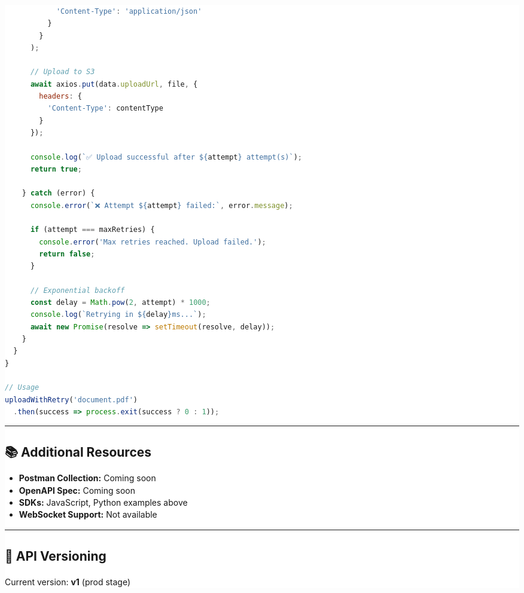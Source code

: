```javascript
            'Content-Type': 'application/json'
          }
        }
      );
      
      // Upload to S3
      await axios.put(data.uploadUrl, file, {
        headers: {
          'Content-Type': contentType
        }
      });
      
      console.log(`✅ Upload successful after ${attempt} attempt(s)`);
      return true;
      
    } catch (error) {
      console.error(`❌ Attempt ${attempt} failed:`, error.message);
      
      if (attempt === maxRetries) {
        console.error('Max retries reached. Upload failed.');
        return false;
      }
      
      // Exponential backoff
      const delay = Math.pow(2, attempt) * 1000;
      console.log(`Retrying in ${delay}ms...`);
      await new Promise(resolve => setTimeout(resolve, delay));
    }
  }
}

// Usage
uploadWithRetry('document.pdf')
  .then(success => process.exit(success ? 0 : 1));
```

---

## 📚 Additional Resources

- **Postman Collection:** Coming soon
- **OpenAPI Spec:** Coming soon
- **SDKs:** JavaScript, Python examples above
- **WebSocket Support:** Not available

---

## 🔄 API Versioning

Current version: **v1** (prod stage)
